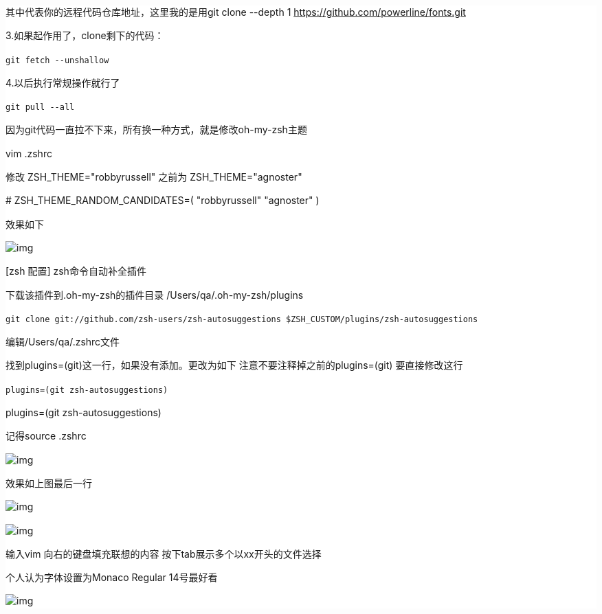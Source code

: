 其中代表你的远程代码仓库地址，这里我的是用git clone --depth 1 https://github.com/powerline/fonts.git

3.如果起作用了，clone剩下的代码：

```
git fetch --unshallow 
```

4.以后执行常规操作就行了

```
git pull --all
```

 

因为git代码一直拉不下来，所有换一种方式，就是修改oh-my-zsh主题

vim .zshrc

修改  ZSH_THEME="robbyrussell"  之前为  ZSH_THEME="agnoster" 

\# ZSH_THEME_RANDOM_CANDIDATES=( "robbyrussell" "agnoster" )

效果如下

![img](https://i.loli.net/2021/01/29/ZXKgJlabHu6P2SY.png)

[zsh 配置] zsh命令自动补全插件

下载该插件到.oh-my-zsh的插件目录  /Users/qa/.oh-my-zsh/plugins

```
git clone git://github.com/zsh-users/zsh-autosuggestions $ZSH_CUSTOM/plugins/zsh-autosuggestions
```

编辑/Users/qa/.zshrc文件

找到plugins=(git)这一行，如果没有添加。更改为如下 注意不要注释掉之前的plugins=(git) 要直接修改这行

```
plugins=(git zsh-autosuggestions)
```

plugins=(git zsh-autosuggestions)

记得source .zshrc 

![img](https://i.loli.net/2021/01/29/vLI7j6Ck5XMxOAy.png)

效果如上图最后一行

![img](https://i.loli.net/2021/01/29/WQ3plmnsE2yeYZC.png)

![img](https://i.loli.net/2021/01/29/mstvxj9bJzoKdVi.png)

输入vim 向右的键盘填充联想的内容 按下tab展示多个以xx开头的文件选择

 

个人认为字体设置为Monaco Regular 14号最好看

![img](https://i.loli.net/2021/01/29/IJYdDpoay2VTvWh.png)
